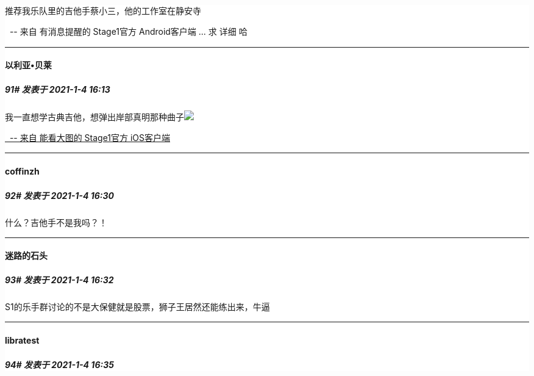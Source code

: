 推荐我乐队里的吉他手蔡小三，他的工作室在静安寺


  -- 来自 有消息提醒的 Stage1官方 Android客户端 ...</blockquote>
求 详细 哈







*****

####  以利亚•贝莱  
##### 91#       发表于 2021-1-4 16:13




我一直想学古典吉他，想弹出岸部真明那种曲子<img src="https://static.saraba1st.com/image/smiley/face2017/001.png" referrerpolicy="no-referrer">

[  -- 来自 能看大图的 Stage1官方 iOS客户端](https://itunes.apple.com/fi/app/saraba1st/id1221237470?mt=8)







*****

####  coffinzh  
##### 92#       发表于 2021-1-4 16:30




什么？吉他手不是我吗？！







*****

####  迷路的石头  
##### 93#       发表于 2021-1-4 16:32




S1的乐手群讨论的不是大保健就是股票，狮子王居然还能练出来，牛逼







*****

####  libratest  
##### 94#       发表于 2021-1-4 16:35


